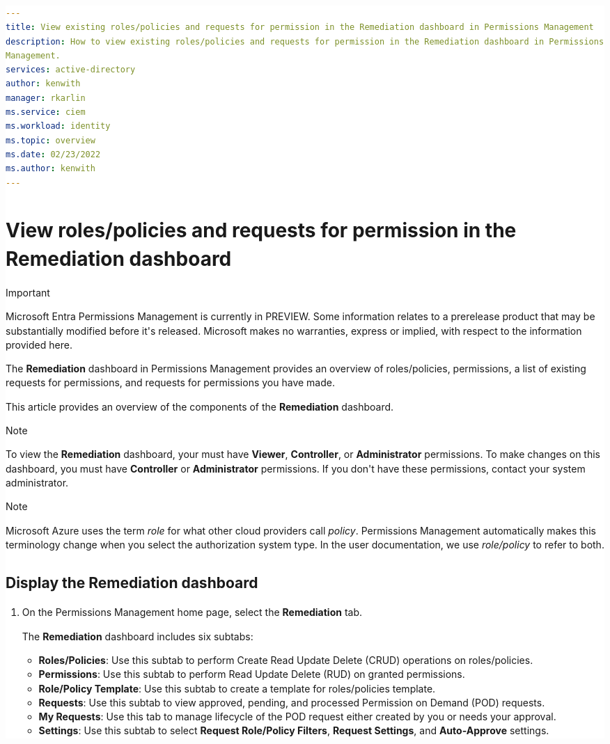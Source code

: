 ```yaml
---
title: View existing roles/policies and requests for permission in the Remediation dashboard in Permissions Management
description: How to view existing roles/policies and requests for permission in the Remediation dashboard in Permissions Management.
services: active-directory
author: kenwith
manager: rkarlin
ms.service: ciem
ms.workload: identity
ms.topic: overview
ms.date: 02/23/2022
ms.author: kenwith
---
```


# View roles/policies and requests for permission in the Remediation dashboard

> [!IMPORTANT]
> Microsoft Entra Permissions Management is currently in PREVIEW.
> Some information relates to a prerelease product that may be substantially modified before it's released. Microsoft makes no warranties, express or implied, with respect to the information provided here.

The **Remediation** dashboard in Permissions Management provides an overview of roles/policies, permissions, a list of existing requests for permissions, and requests for permissions you have made.

This article provides an overview of the components of the **Remediation** dashboard.

> [!NOTE]
> To view the **Remediation** dashboard, your must have **Viewer**, **Controller**, or **Administrator** permissions. To make changes on this dashboard, you must have **Controller** or **Administrator** permissions. If you don't have these permissions, contact your system administrator.

> [!NOTE]
> Microsoft Azure uses the term *role* for what other cloud providers call *policy*. Permissions Management automatically makes this terminology change when you select the authorization system type. In the user documentation, we use *role/policy* to refer to both.

## Display the Remediation dashboard

1. On the Permissions Management home page, select the **Remediation** tab.

    The **Remediation** dashboard includes six subtabs:

    - **Roles/Policies**: Use this subtab to perform Create Read Update Delete (CRUD) operations on roles/policies.
    - **Permissions**: Use this subtab to perform Read Update Delete (RUD) on granted permissions.
    - **Role/Policy Template**: Use this subtab to create a template for roles/policies template.
    - **Requests**: Use this subtab to view approved, pending, and processed Permission on Demand (POD) requests.
    - **My Requests**: Use this tab to manage lifecycle of the POD request either created by you or needs your approval.
    - **Settings**: Use this subtab to select **Request Role/Policy Filters**, **Request Settings**, and **Auto-Approve** settings.
